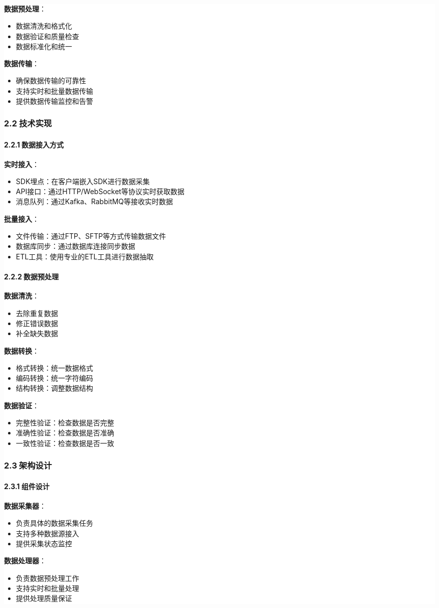 **数据预处理**：
- 数据清洗和格式化
- 数据验证和质量检查
- 数据标准化和统一

**数据传输**：
- 确保数据传输的可靠性
- 支持实时和批量数据传输
- 提供数据传输监控和告警

### 2.2 技术实现

#### 2.2.1 数据接入方式

**实时接入**：
- SDK埋点：在客户端嵌入SDK进行数据采集
- API接口：通过HTTP/WebSocket等协议实时获取数据
- 消息队列：通过Kafka、RabbitMQ等接收实时数据

**批量接入**：
- 文件传输：通过FTP、SFTP等方式传输数据文件
- 数据库同步：通过数据库连接同步数据
- ETL工具：使用专业的ETL工具进行数据抽取

#### 2.2.2 数据预处理

**数据清洗**：
- 去除重复数据
- 修正错误数据
- 补全缺失数据

**数据转换**：
- 格式转换：统一数据格式
- 编码转换：统一字符编码
- 结构转换：调整数据结构

**数据验证**：
- 完整性验证：检查数据是否完整
- 准确性验证：检查数据是否准确
- 一致性验证：检查数据是否一致

### 2.3 架构设计

#### 2.3.1 组件设计

**数据采集器**：
- 负责具体的数据采集任务
- 支持多种数据源接入
- 提供采集状态监控

**数据处理器**：
- 负责数据预处理工作
- 支持实时和批量处理
- 提供处理质量保证
